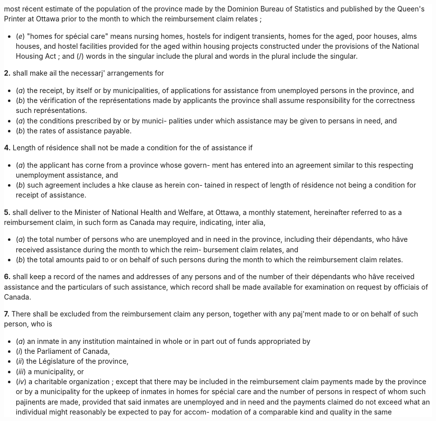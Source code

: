most récent estimate of the population of the province made
by the Dominion Bureau of Statistics and published by the
Queen's Printer at Ottawa prior to the month to which the
reimbursement claim relates ;
  * (_e_) "homes for spécial care" means nursing homes, hostels
for indigent transients, homes for the aged, poor houses, alms
houses, and hostel facilities provided for the aged within
housing projects constructed under the provisions of the
National Housing Act ; and
(/) words in the singular include the plural and words in
the plural include the singular.

**2.** shall make ail the necessarj' arrangements for
  * (_a_) the receipt, by itself or by municipalities, of applications
for assistance from unemployed persons in the province, and
  * (_b_) the vérification of the représentations made by applicants
the province shall assume responsibility for the correctness
such représentations.
  * (_a_) the conditions prescribed by or by munici-
palities under which assistance may be given to persans in
need, and
  * (_b_) the rates of assistance payable.

**4.** Length of résidence shall not be made a condition for the
of assistance if
  * (_a_) the applicant has corne from a province whose govern-
ment has entered into an agreement similar to this respecting
unemployment assistance, and
  * (_b_) such agreement includes a hke clause as herein con-
tained in respect of length of résidence not being a condition
for receipt of assistance.

**5.** shall deliver to the Minister of National Health
and Welfare, at Ottawa, a monthly statement, hereinafter
referred to as a reimbursement claim, in such form as Canada
may require, indicating, inter alia,
  * (_a_) the total number of persons who are unemployed and
in need in the province, including their dépendants, who hâve
received assistance during the month to which the reim-
bursement claim relates, and
  * (_b_) the total amounts paid to or on behalf of such persons
during the month to which the reimbursement claim relates.

**6.** shall keep a record of the names and addresses
of any persons and of the number of their dépendants who
hâve received assistance and the particulars of such assistance,
which record shall be made available for examination on
request by officiais of Canada.

**7.** There shall be excluded from the reimbursement claim any
person, together with any paj'ment made to or on behalf of
such person, who is
  * (_a_) an inmate in any institution maintained in whole or in
part out of funds appropriated by
  * (_i_) the Parliament of Canada,
  * (_ii_) the Législature of the province,
  * (_iii_) a municipality, or
  * (_iv_) a charitable organization ;
except that there may be included in the reimbursement
claim payments made by the province or by a municipality
for the upkeep of inmates in homes for spécial care and the
number of persons in respect of whom such pajinents are
made, provided that said inmates are unemployed and in
need and the payments claimed do not exceed what an
individual might reasonably be expected to pay for accom-
modation of a comparable kind and quality in the same